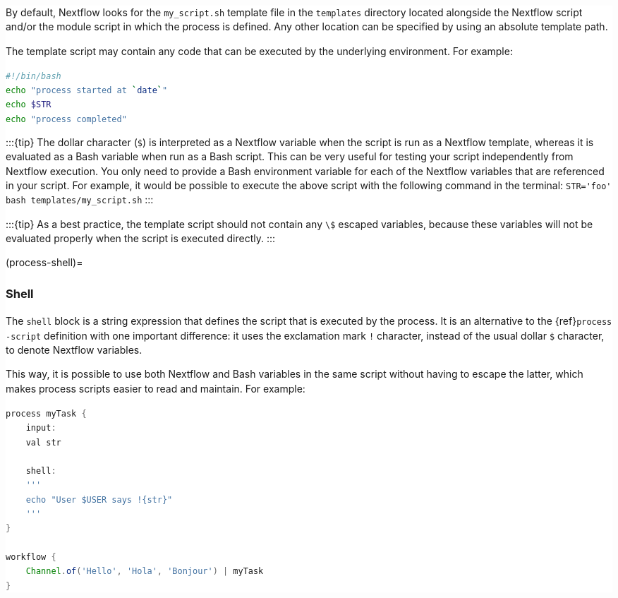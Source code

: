 By default, Nextflow looks for the `my_script.sh` template file in the `templates` directory located alongside the Nextflow script and/or the module script in which the process is defined. Any other location can be specified by using an absolute template path.

The template script may contain any code that can be executed by the underlying environment. For example:

```bash
#!/bin/bash
echo "process started at `date`"
echo $STR
echo "process completed"
```

:::{tip}
The dollar character (`$`) is interpreted as a Nextflow variable when the script is run as a Nextflow template, whereas it is evaluated as a Bash variable when run as a Bash script. This can be very useful for testing your script independently from Nextflow execution. You only need to provide a Bash environment variable for each of the Nextflow variables that are referenced in your script. For example, it would be possible to execute the above script with the following command in the terminal: `STR='foo' bash templates/my_script.sh`
:::

:::{tip}
As a best practice, the template script should not contain any `\$` escaped variables, because these variables will not be evaluated properly when the script is executed directly.
:::

(process-shell)=

### Shell

The `shell` block is a string expression that defines the script that is executed by the process. It is an alternative to the {ref}`process-script` definition with one important difference: it uses the exclamation mark `!` character, instead of the usual dollar `$` character, to denote Nextflow variables.

This way, it is possible to use both Nextflow and Bash variables in the same script without having to escape the latter, which makes process scripts easier to read and maintain. For example:

```groovy
process myTask {
    input:
    val str

    shell:
    '''
    echo "User $USER says !{str}"
    '''
}

workflow {
    Channel.of('Hello', 'Hola', 'Bonjour') | myTask
}
```
